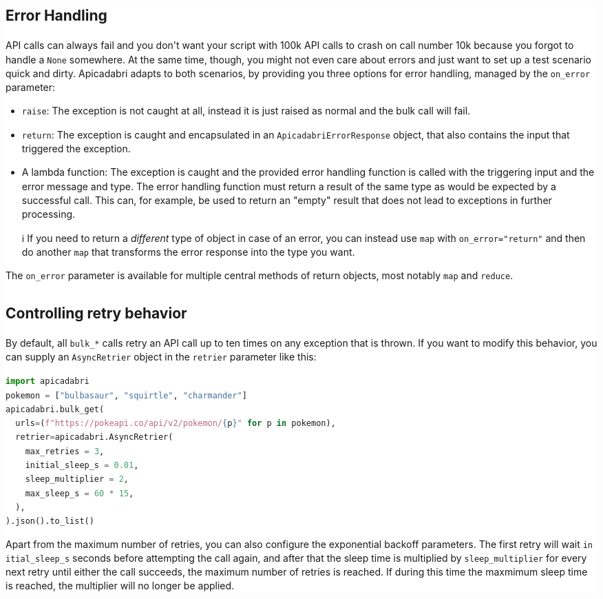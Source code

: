## Error Handling

API calls can always fail and you don't want your script with 100k API calls to crash on call number 10k because you forgot to handle a `None` somewhere.
At the same time, though, you might not even care about errors and just want to set up a test scenario quick and dirty.
Apicadabri adapts to both scenarios, by providing you three options for error handling, managed by the `on_error` parameter:

* `raise`: The exception is not caught at all, instead it is just raised as normal and the bulk call will fail.
* `return`: The exception is caught and encapsulated in an `ApicadabriErrorResponse` object, that also contains the input that triggered the exception.
* A lambda function: The exception is caught and the provided error handling function is called with the triggering input and the error message and type.
    The error handling function must return a result of the same type as would be expected by a successful call.
    This can, for example, be used to return an "empty" result that does not lead to exceptions in further processing.

    ℹ️ If you need to return a _different_ type of object in case of an error, you can instead use `map` with `on_error="return"` and then do another `map` that transforms the error response into the type you want.

The `on_error` parameter is available for multiple central methods of return objects, most notably `map` and `reduce`.

## Controlling retry behavior

By default, all `bulk_*` calls retry an API call up to ten times on any exception that is thrown. If you want to modify this behavior, you can supply an `AsyncRetrier` object in the `retrier` parameter like this:

```python
import apicadabri
pokemon = ["bulbasaur", "squirtle", "charmander"]
apicadabri.bulk_get(
  urls=(f"https://pokeapi.co/api/v2/pokemon/{p}" for p in pokemon),
  retrier=apicadabri.AsyncRetrier(
    max_retries = 3,
    initial_sleep_s = 0.01,
    sleep_multiplier = 2,
    max_sleep_s = 60 * 15,
  ),
).json().to_list()
```

Apart from the maximum number of retries, you can also configure the exponential backoff parameters.
The first retry will wait `initial_sleep_s` seconds before attempting the call again, and after that the sleep time is multiplied by `sleep_multiplier` for every next retry until either the call succeeds, the maximum number of retries is reached.
If during this time the maxmimum sleep time is reached, the multiplier will no longer be applied.
